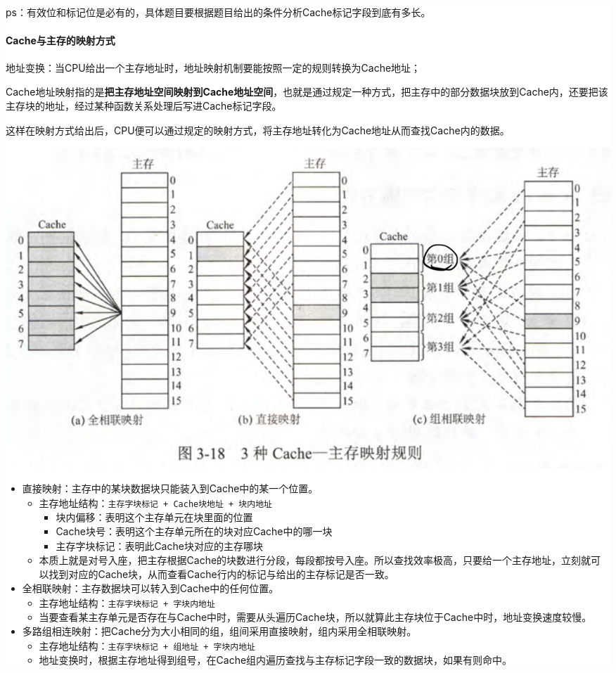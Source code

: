 ps：有效位和标记位是必有的，具体题目要根据题目给出的条件分析Cache标记字段到底有多长。

#### Cache与主存的映射方式

地址变换：当CPU给出一个主存地址时，地址映射机制要能按照一定的规则转换为Cache地址；

Cache地址映射指的是**把主存地址空间映射到Cache地址空间**，也就是通过规定一种方式，把主存中的部分数据块放到Cache内，还要把该主存块的地址，经过某种函数关系处理后写进Cache标记字段。

这样在映射方式给出后，CPU便可以通过规定的映射方式，将主存地址转化为Cache地址从而查找Cache内的数据。

![Cache](./computer-organization/assets/3-5Cache地址映射结构.JPEG)

- 直接映射：主存中的某块数据块只能装入到Cache中的某一个位置。
  - 主存地址结构：`主存字块标记 + Cache块地址 + 块内地址`
    - 块内偏移：表明这个主存单元在块里面的位置
    - Cache块号：表明这个主存单元所在的块对应Cache中的哪一块
    - 主存字块标记：表明此Cache块对应的主存哪块
  - 本质上就是对号入座，把主存根据Cache的块数进行分段，每段都按号入座。所以查找效率极高，只要给一个主存地址，立刻就可以找到对应的Cache块，从而查看Cache行内的标记与给出的主存标记是否一致。
- 全相联映射：主存数据块可以转入到Cache中的任何位置。
  - 主存地址结构：`主存字块标记 + 字块内地址`
  - 当要查看某主存单元是否存在与Cache中时，需要从头遍历Cache块，所以就算此主存块位于Cache中时，地址变换速度较慢。
- 多路组相连映射：把Cache分为大小相同的组，组间采用直接映射，组内采用全相联映射。
  - 主存地址结构：`主存字块标记 + 组地址 + 字块内地址`
  - 地址变换时，根据主存地址得到组号，在Cache组内遍历查找与主存标记字段一致的数据块，如果有则命中。
